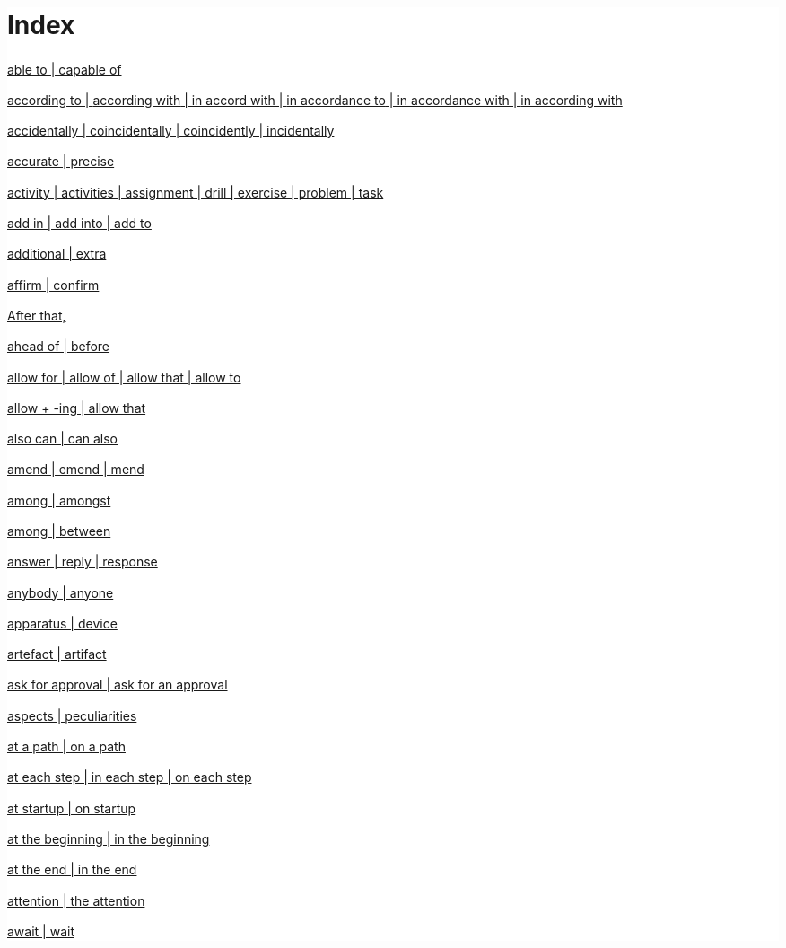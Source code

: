 # Index

[able to \| capable of](#able-to--capable-of)

[according to \| ~~according with~~ \| in accord with \| ~~in accordance to~~ \| in accordance with \| ~~in according with~~](#according-to--according-with--in-accord-with--in-accordance-to--in-accordance-with--in-according-with)

[accidentally \| coincidentally \| coincidently \| incidentally](#accidentally--coincidentally--coincidently--incidentally)

[accurate \| precise](#accurate--precise)

[activity \| activities \| assignment \| drill \| exercise \| problem \| task](#activity--activities--assignment--drill--exercise--problem--task)

[add in \| add into \| add to](#add-in--add-into--add-to)

[additional \| extra](#additional--extra)

[affirm \| confirm](#affirm--confirm)

[After that,](#after-that)

[ahead of \| before](#ahead-of--before)

[allow for \| allow of \| allow that \| allow to](#allow-for--allow-of--allow-that--allow-to)

[allow + -ing \| allow that](#allow---ing--allow-that)

[also can \| can also](#also-can--can-also)

[amend \| emend \| mend](#amend--emend--mend)

[among \| amongst](#among--amongst)

[among \| between](#among--between)

[answer \| reply \| response](#answer--reply--response)

[anybody \| anyone](#anybody--anyone)

[apparatus \| device](#apparatus--device)

[artefact \| artifact](#artefact--artifact)

[ask for approval \| ask for an approval](#ask-for-approval--ask-for-an-approval)

[aspects \| peculiarities](#aspects--peculiarities)

[at a path \| on a path](#at-a-path--on-a-path)

[at each step \| in each step \| on each step](#at-each-step--in-each-step--on-each-step)

[at startup \| on startup](#at-startup--on-startup)

[at the beginning \| in the beginning](#at-the-beginning--in-the-beginning)

[at the end \| in the end](#at-the-end--in-the-end)

[attention \| the attention](#attention--the-attention)

[await \| wait](#await--wait)
